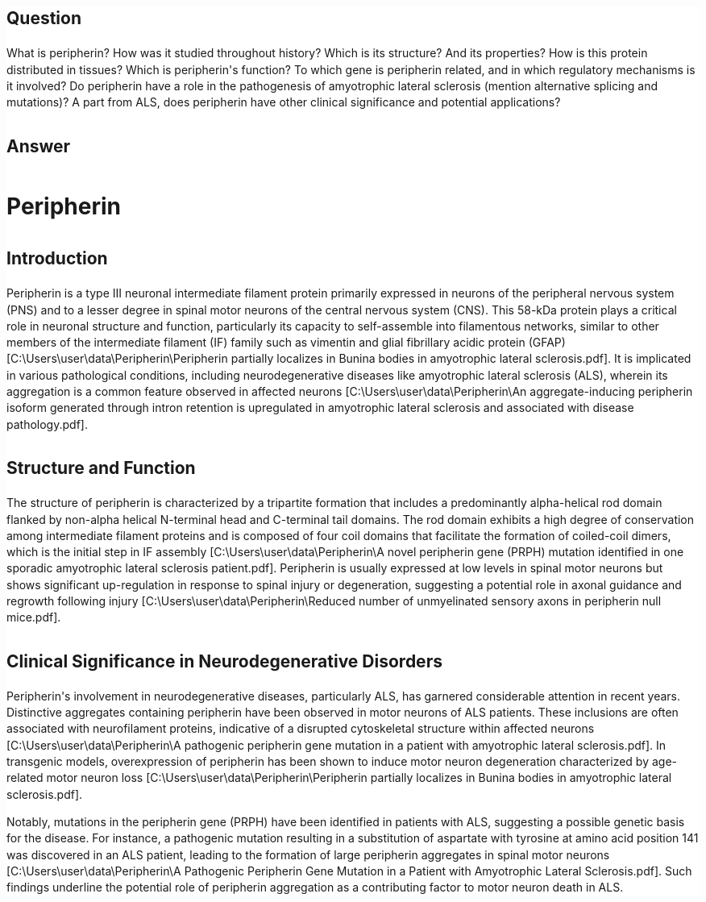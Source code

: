 ## Question
What is peripherin? How was it studied throughout history? Which is its structure? And its properties? How is this protein distributed in tissues? Which is peripherin's function? To which gene is peripherin related, and in which regulatory mechanisms is it involved? Do peripherin have a role in the pathogenesis of amyotrophic lateral sclerosis (mention alternative splicing and mutations)? A part from ALS, does peripherin have other clinical significance and potential applications?
## Answer
# Peripherin

## Introduction

Peripherin is a type III neuronal intermediate filament protein primarily expressed in neurons of the peripheral nervous system (PNS) and to a lesser degree in spinal motor neurons of the central nervous system (CNS). This 58-kDa protein plays a critical role in neuronal structure and function, particularly its capacity to self-assemble into filamentous networks, similar to other members of the intermediate filament (IF) family such as vimentin and glial fibrillary acidic protein (GFAP) [C:\Users\user\data\Peripherin\Peripherin partially localizes in Bunina bodies in amyotrophic lateral sclerosis.pdf]. It is implicated in various pathological conditions, including neurodegenerative diseases like amyotrophic lateral sclerosis (ALS), wherein its aggregation is a common feature observed in affected neurons [C:\Users\user\data\Peripherin\An aggregate-inducing peripherin isoform generated through intron retention is upregulated in amyotrophic lateral sclerosis and associated with disease pathology.pdf].

## Structure and Function

The structure of peripherin is characterized by a tripartite formation that includes a predominantly alpha-helical rod domain flanked by non-alpha helical N-terminal head and C-terminal tail domains. The rod domain exhibits a high degree of conservation among intermediate filament proteins and is composed of four coil domains that facilitate the formation of coiled-coil dimers, which is the initial step in IF assembly [C:\Users\user\data\Peripherin\A novel peripherin gene (PRPH) mutation identified in one sporadic amyotrophic lateral sclerosis patient.pdf]. Peripherin is usually expressed at low levels in spinal motor neurons but shows significant up-regulation in response to spinal injury or degeneration, suggesting a potential role in axonal guidance and regrowth following injury [C:\Users\user\data\Peripherin\Reduced number of unmyelinated sensory axons in peripherin null mice.pdf].

## Clinical Significance in Neurodegenerative Disorders

Peripherin's involvement in neurodegenerative diseases, particularly ALS, has garnered considerable attention in recent years. Distinctive aggregates containing peripherin have been observed in motor neurons of ALS patients. These inclusions are often associated with neurofilament proteins, indicative of a disrupted cytoskeletal structure within affected neurons [C:\Users\user\data\Peripherin\A pathogenic peripherin gene mutation in a patient with amyotrophic lateral sclerosis.pdf]. In transgenic models, overexpression of peripherin has been shown to induce motor neuron degeneration characterized by age-related motor neuron loss [C:\Users\user\data\Peripherin\Peripherin partially localizes in Bunina bodies in amyotrophic lateral sclerosis.pdf].

Notably, mutations in the peripherin gene (PRPH) have been identified in patients with ALS, suggesting a possible genetic basis for the disease. For instance, a pathogenic mutation resulting in a substitution of aspartate with tyrosine at amino acid position 141 was discovered in an ALS patient, leading to the formation of large peripherin aggregates in spinal motor neurons [C:\Users\user\data\Peripherin\A Pathogenic Peripherin Gene Mutation in a Patient with Amyotrophic Lateral Sclerosis.pdf]. Such findings underline the potential role of peripherin aggregation as a contributing factor to motor neuron death in ALS.

